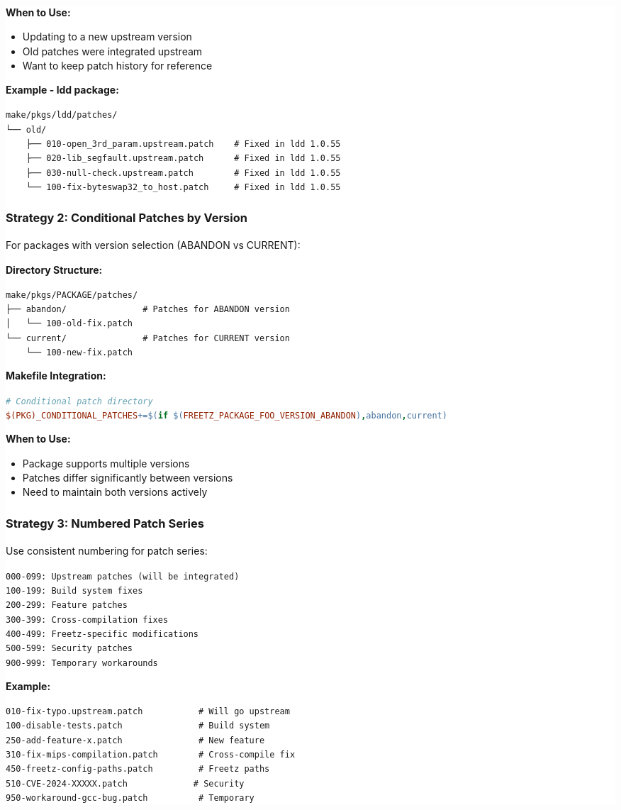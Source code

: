 **When to Use:**
- Updating to a new upstream version
- Old patches were integrated upstream
- Want to keep patch history for reference

**Example - ldd package:**
```
make/pkgs/ldd/patches/
└── old/
    ├── 010-open_3rd_param.upstream.patch    # Fixed in ldd 1.0.55
    ├── 020-lib_segfault.upstream.patch      # Fixed in ldd 1.0.55
    ├── 030-null-check.upstream.patch        # Fixed in ldd 1.0.55
    └── 100-fix-byteswap32_to_host.patch     # Fixed in ldd 1.0.55
```

### Strategy 2: Conditional Patches by Version

For packages with version selection (ABANDON vs CURRENT):

**Directory Structure:**
```
make/pkgs/PACKAGE/patches/
├── abandon/               # Patches for ABANDON version
│   └── 100-old-fix.patch
└── current/               # Patches for CURRENT version
    └── 100-new-fix.patch
```

**Makefile Integration:**
```makefile
# Conditional patch directory
$(PKG)_CONDITIONAL_PATCHES+=$(if $(FREETZ_PACKAGE_FOO_VERSION_ABANDON),abandon,current)
```

**When to Use:**
- Package supports multiple versions
- Patches differ significantly between versions
- Need to maintain both versions actively

### Strategy 3: Numbered Patch Series

Use consistent numbering for patch series:

```
000-099: Upstream patches (will be integrated)
100-199: Build system fixes
200-299: Feature patches
300-399: Cross-compilation fixes
400-499: Freetz-specific modifications
500-599: Security patches
900-999: Temporary workarounds
```

**Example:**
```
010-fix-typo.upstream.patch           # Will go upstream
100-disable-tests.patch               # Build system
250-add-feature-x.patch               # New feature
310-fix-mips-compilation.patch        # Cross-compile fix
450-freetz-config-paths.patch         # Freetz paths
510-CVE-2024-XXXXX.patch             # Security
950-workaround-gcc-bug.patch          # Temporary
```
